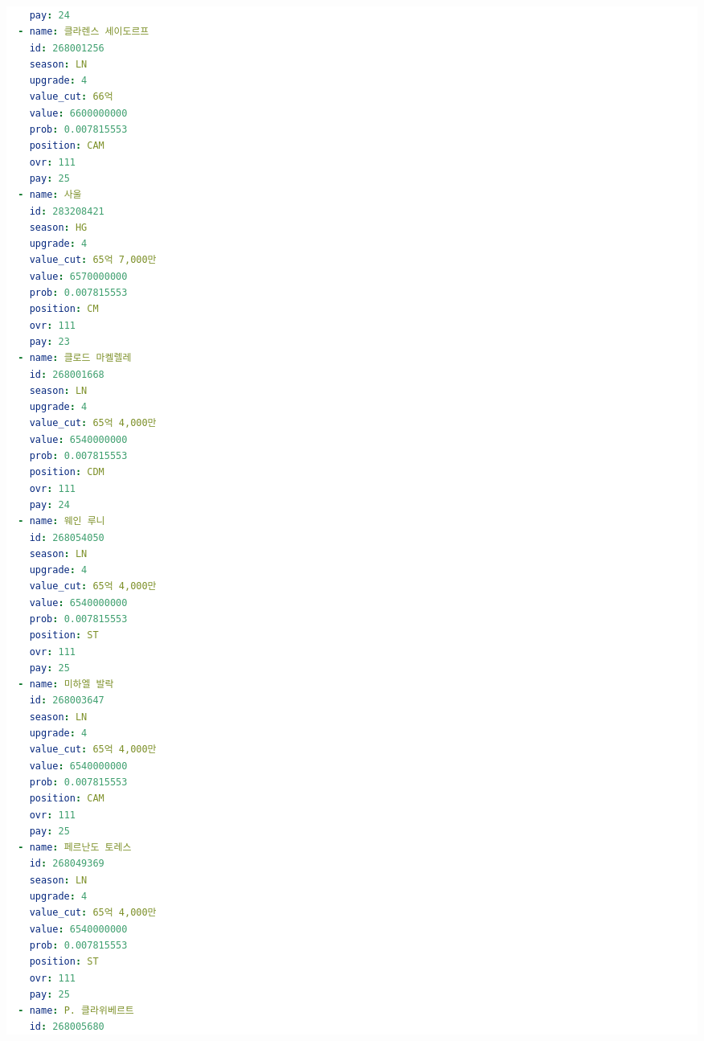 ```yaml
    pay: 24
  - name: 클라렌스 세이도르프
    id: 268001256
    season: LN
    upgrade: 4
    value_cut: 66억
    value: 6600000000
    prob: 0.007815553
    position: CAM
    ovr: 111
    pay: 25
  - name: 사울
    id: 283208421
    season: HG
    upgrade: 4
    value_cut: 65억 7,000만
    value: 6570000000
    prob: 0.007815553
    position: CM
    ovr: 111
    pay: 23
  - name: 클로드 마켈렐레
    id: 268001668
    season: LN
    upgrade: 4
    value_cut: 65억 4,000만
    value: 6540000000
    prob: 0.007815553
    position: CDM
    ovr: 111
    pay: 24
  - name: 웨인 루니
    id: 268054050
    season: LN
    upgrade: 4
    value_cut: 65억 4,000만
    value: 6540000000
    prob: 0.007815553
    position: ST
    ovr: 111
    pay: 25
  - name: 미하엘 발락
    id: 268003647
    season: LN
    upgrade: 4
    value_cut: 65억 4,000만
    value: 6540000000
    prob: 0.007815553
    position: CAM
    ovr: 111
    pay: 25
  - name: 페르난도 토레스
    id: 268049369
    season: LN
    upgrade: 4
    value_cut: 65억 4,000만
    value: 6540000000
    prob: 0.007815553
    position: ST
    ovr: 111
    pay: 25
  - name: P. 클라위베르트
    id: 268005680
```